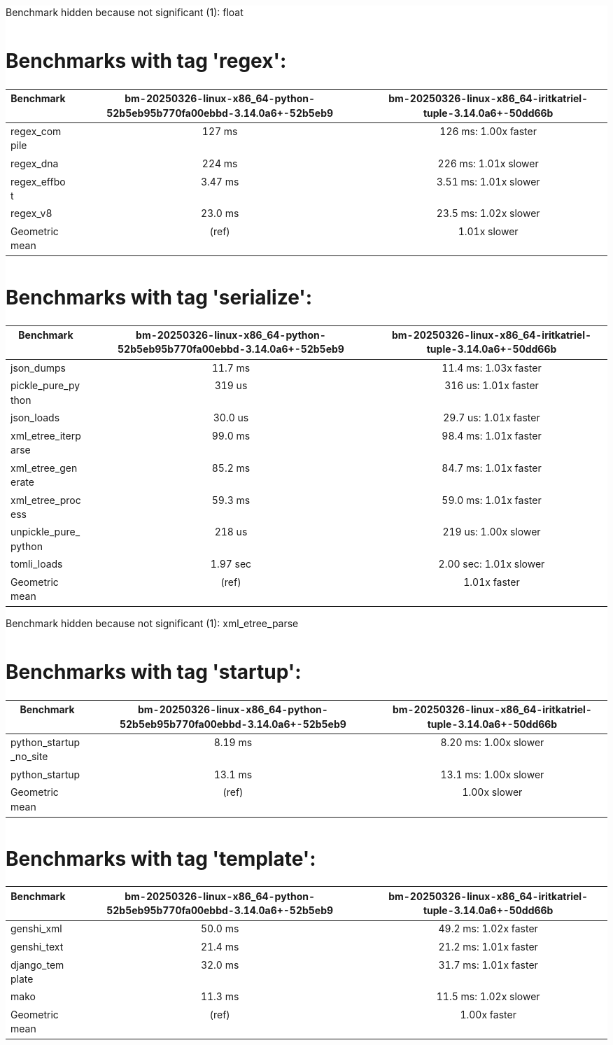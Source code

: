 Benchmark hidden because not significant (1): float

Benchmarks with tag 'regex':
============================

| Benchmark      | bm-20250326-linux-x86_64-python-52b5eb95b770fa00ebbd-3.14.0a6+-52b5eb9 | bm-20250326-linux-x86_64-iritkatriel-tuple-3.14.0a6+-50dd66b |
|----------------|:----------------------------------------------------------------------:|:------------------------------------------------------------:|
| regex_compile  | 127 ms                                                                 | 126 ms: 1.00x faster                                         |
| regex_dna      | 224 ms                                                                 | 226 ms: 1.01x slower                                         |
| regex_effbot   | 3.47 ms                                                                | 3.51 ms: 1.01x slower                                        |
| regex_v8       | 23.0 ms                                                                | 23.5 ms: 1.02x slower                                        |
| Geometric mean | (ref)                                                                  | 1.01x slower                                                 |

Benchmarks with tag 'serialize':
================================

| Benchmark            | bm-20250326-linux-x86_64-python-52b5eb95b770fa00ebbd-3.14.0a6+-52b5eb9 | bm-20250326-linux-x86_64-iritkatriel-tuple-3.14.0a6+-50dd66b |
|----------------------|:----------------------------------------------------------------------:|:------------------------------------------------------------:|
| json_dumps           | 11.7 ms                                                                | 11.4 ms: 1.03x faster                                        |
| pickle_pure_python   | 319 us                                                                 | 316 us: 1.01x faster                                         |
| json_loads           | 30.0 us                                                                | 29.7 us: 1.01x faster                                        |
| xml_etree_iterparse  | 99.0 ms                                                                | 98.4 ms: 1.01x faster                                        |
| xml_etree_generate   | 85.2 ms                                                                | 84.7 ms: 1.01x faster                                        |
| xml_etree_process    | 59.3 ms                                                                | 59.0 ms: 1.01x faster                                        |
| unpickle_pure_python | 218 us                                                                 | 219 us: 1.00x slower                                         |
| tomli_loads          | 1.97 sec                                                               | 2.00 sec: 1.01x slower                                       |
| Geometric mean       | (ref)                                                                  | 1.01x faster                                                 |

Benchmark hidden because not significant (1): xml_etree_parse

Benchmarks with tag 'startup':
==============================

| Benchmark              | bm-20250326-linux-x86_64-python-52b5eb95b770fa00ebbd-3.14.0a6+-52b5eb9 | bm-20250326-linux-x86_64-iritkatriel-tuple-3.14.0a6+-50dd66b |
|------------------------|:----------------------------------------------------------------------:|:------------------------------------------------------------:|
| python_startup_no_site | 8.19 ms                                                                | 8.20 ms: 1.00x slower                                        |
| python_startup         | 13.1 ms                                                                | 13.1 ms: 1.00x slower                                        |
| Geometric mean         | (ref)                                                                  | 1.00x slower                                                 |

Benchmarks with tag 'template':
===============================

| Benchmark       | bm-20250326-linux-x86_64-python-52b5eb95b770fa00ebbd-3.14.0a6+-52b5eb9 | bm-20250326-linux-x86_64-iritkatriel-tuple-3.14.0a6+-50dd66b |
|-----------------|:----------------------------------------------------------------------:|:------------------------------------------------------------:|
| genshi_xml      | 50.0 ms                                                                | 49.2 ms: 1.02x faster                                        |
| genshi_text     | 21.4 ms                                                                | 21.2 ms: 1.01x faster                                        |
| django_template | 32.0 ms                                                                | 31.7 ms: 1.01x faster                                        |
| mako            | 11.3 ms                                                                | 11.5 ms: 1.02x slower                                        |
| Geometric mean  | (ref)                                                                  | 1.00x faster                                                 |

